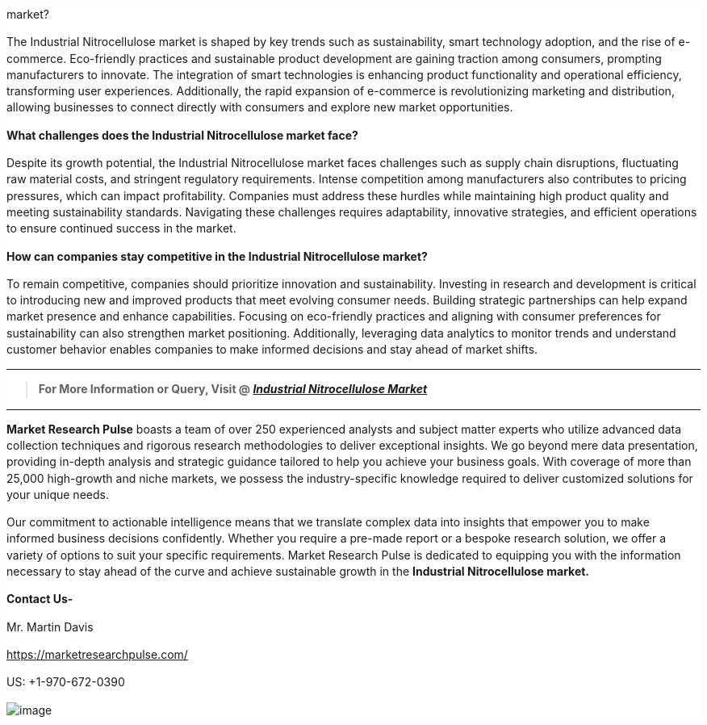 market?</strong></p><p>The Industrial Nitrocellulose market is shaped by key trends such as sustainability, smart technology adoption, and the rise of e-commerce. Eco-friendly practices and sustainable product development are gaining traction among consumers, prompting manufacturers to innovate. The integration of smart technologies is enhancing product functionality and operational efficiency, transforming user experiences. Additionally, the rapid expansion of e-commerce is revolutionizing marketing and distribution, allowing businesses to connect directly with consumers and explore new market opportunities.</p><p><strong>What challenges does the Industrial Nitrocellulose market face?</strong></p><p>Despite its growth potential, the Industrial Nitrocellulose market faces challenges such as supply chain disruptions, fluctuating raw material costs, and stringent regulatory requirements. Intense competition among manufacturers also contributes to pricing pressures, which can impact profitability. Companies must address these hurdles while maintaining high product quality and meeting sustainability standards. Navigating these challenges requires adaptability, innovative strategies, and efficient operations to ensure continued success in the market.</p><p><strong>How can companies stay competitive in the Industrial Nitrocellulose market?</strong></p><p>To remain competitive, companies should prioritize innovation and sustainability. Investing in research and development is critical to introducing new and improved products that meet evolving consumer needs. Building strategic partnerships can help expand market presence and enhance capabilities. Focusing on eco-friendly practices and aligning with consumer preferences for sustainability can also strengthen market positioning. Additionally, leveraging data analytics to monitor trends and understand customer behavior enables companies to make informed decisions and stay ahead of market shifts.</p><hr /><blockquote><p><strong>For More Information or Query, Visit @&nbsp;<em><a href="https://marketresearchpulse.com/report/30648/industrial-nitrocellulose-market?utm_source=Linkedin&utm_medium=019">Industrial Nitrocellulose Market</a></em></strong></p></blockquote><hr /><p><strong>Market Research Pulse</strong> boasts a team of over 250 experienced analysts and subject matter experts who utilize advanced data collection techniques and rigorous research methodologies to deliver exceptional insights. We go beyond mere data presentation, providing in-depth analysis and strategic guidance tailored to help you achieve your business goals. With coverage of more than 25,000 high-growth and niche markets, we possess the industry-specific knowledge required to deliver customized solutions for your unique needs.</p><p>Our commitment to actionable intelligence means that we translate complex data into insights that empower you to make informed business decisions confidently. Whether you require a pre-made report or a bespoke research solution, we offer a variety of options to suit your specific requirements. Market Research Pulse is dedicated to equipping you with the information necessary to stay ahead of the curve and achieve sustainable growth in the <strong>Industrial Nitrocellulose market.</strong></p><p><strong>Contact Us-</strong></p><p>Mr. Martin Davis</p><p>https://marketresearchpulse.com/</p><p>US: +1-970-672-0390</p>
![image](https://github.com/user-attachments/assets/4c9eb036-4eea-40d4-982e-65728b165348)
